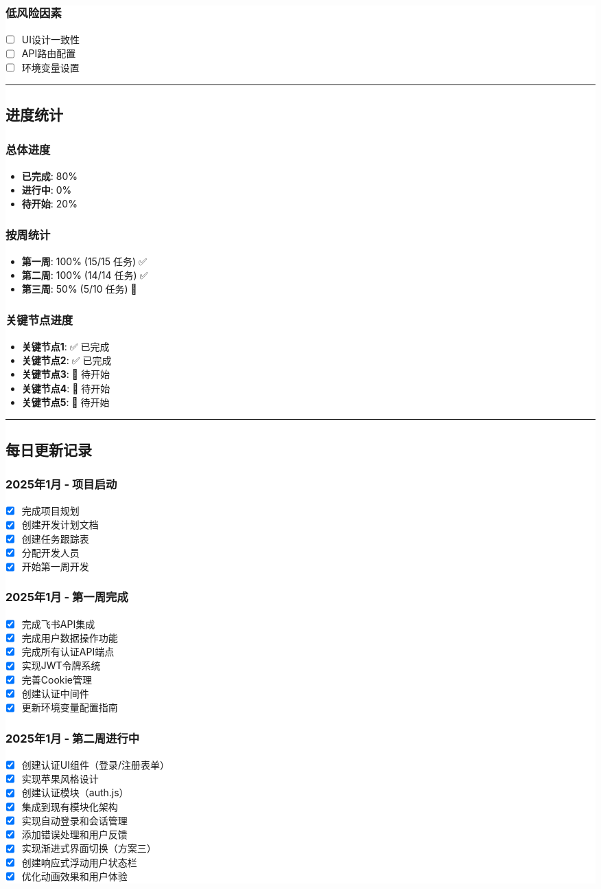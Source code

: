 ### 低风险因素
- [ ] UI设计一致性
- [ ] API路由配置
- [ ] 环境变量设置

---

## 进度统计

### 总体进度
- **已完成**: 80%
- **进行中**: 0%
- **待开始**: 20%

### 按周统计
- **第一周**: 100% (15/15 任务) ✅
- **第二周**: 100% (14/14 任务) ✅
- **第三周**: 50% (5/10 任务) 🔄

### 关键节点进度
- **关键节点1**: ✅ 已完成
- **关键节点2**: ✅ 已完成
- **关键节点3**: 🔄 待开始
- **关键节点4**: 🔄 待开始
- **关键节点5**: 🔄 待开始

---

## 每日更新记录

### 2025年1月 - 项目启动
- [x] 完成项目规划
- [x] 创建开发计划文档
- [x] 创建任务跟踪表
- [x] 分配开发人员
- [x] 开始第一周开发

### 2025年1月 - 第一周完成
- [x] 完成飞书API集成
- [x] 完成用户数据操作功能
- [x] 完成所有认证API端点
- [x] 实现JWT令牌系统
- [x] 完善Cookie管理
- [x] 创建认证中间件
- [x] 更新环境变量配置指南

### 2025年1月 - 第二周进行中
- [x] 创建认证UI组件（登录/注册表单）
- [x] 实现苹果风格设计
- [x] 创建认证模块（auth.js）
- [x] 集成到现有模块化架构
- [x] 实现自动登录和会话管理
- [x] 添加错误处理和用户反馈
- [x] 实现渐进式界面切换（方案三）
- [x] 创建响应式浮动用户状态栏
- [x] 优化动画效果和用户体验
